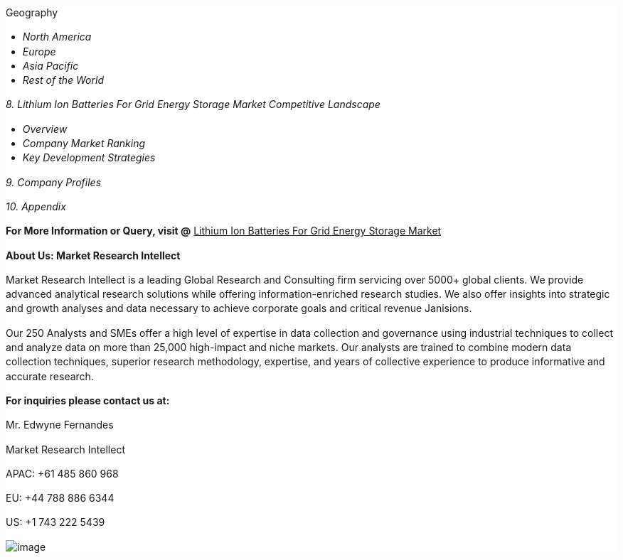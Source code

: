 Geography</span></em></p><ul><li><em><span class="">North America</span></em></li><li><em><span class="">Europe</span></em></li><li><em><span class="">Asia Pacific</span></em></li><li><em><span class="">Rest of the World</span></em></li></ul><p><em><span class="font-[700]">8. Lithium Ion Batteries For Grid Energy Storage Market Competitive Landscape</span></em></p><ul><li><em><span class="">Overview</span></em></li><li><em><span class="">Company Market Ranking</span></em></li><li><em><span class="">Key Development Strategies</span></em></li></ul><p><em><span class="font-[700]">9. Company Profiles</span></em></p><p><em><span class="font-[700]">10. Appendix</span></em></p><p><span class="font-[700]"><strong>For More Information or Query, visit&nbsp;@</strong>&nbsp;</span><span class="font-[700]"><a href="https://www.marketresearchintellect.com/product/global-lithium-ion-batteries-for-grid-energy-storage-market-size-and-forecast/?utm_source=Linkedin&utm_medium=863" target="_blank" data-tracking-control-name="article-ssr-frontend-pulse_little-text-block" data-tracking-will-navigate="" data-test-link="">Lithium Ion Batteries For Grid Energy Storage Market</a></span></p><p><strong><span class="font-[700]">About Us: Market Research Intellect</span></strong></p><p><span class="">Market Research Intellect is a leading Global Research and Consulting firm servicing over 5000+ global clients. We provide advanced analytical research solutions while offering information-enriched research studies.&nbsp;</span>We also offer insights into strategic and growth analyses and data necessary to achieve corporate goals and critical revenue Janisions.</p><p><span class="">Our 250 Analysts and SMEs offer a high level of expertise in data collection and governance using industrial techniques to collect and analyze data on more than 25,000 high-impact and niche markets. Our analysts are trained to combine modern data collection techniques, superior research methodology, expertise, and years of collective experience to produce informative and accurate research.</span></p><p><strong>For inquiries please contact us at:</strong></p><p>Mr. Edwyne Fernandes</p><p>Market Research Intellect</p><p>APAC: +61 485 860 968</p><p>EU: +44 788 886 6344</p><p>US: +1 743 222 5439</p>
![image](https://github.com/user-attachments/assets/78618b77-7de6-40b8-9031-c63522839680)
